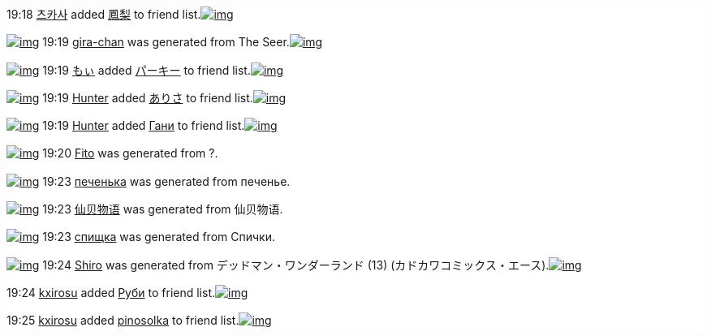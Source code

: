 19:18 [츠카사](http://www.barcodekanojo.com/user/417764/%EC%B8%A0%EC%B9%B4%EC%82%AC) added [鳳梨](http://www.barcodekanojo.com/kanojo/491640/%E9%B3%B3%E6%A2%A8) to friend list.[![img](http://kacdn07.appspot.com/5836645270028288/0f6b.png)](http://www.barcodekanojo.com/kanojo/491640/%E9%B3%B3%E6%A2%A8)

[![img](http://kacdn05.appspot.com/6224936620261376/a6a5.png)](http://www.barcodekanojo.com/kanojo/2804039/gira-chan) 19:19 [gira-chan](http://www.barcodekanojo.com/kanojo/2804039/gira-chan) was generated from The Seer.[![img](http://img30.imageshack.us/img30/8814/nawt.jpg)](http://www.barcodekanojo.com/product_images/barcode/5377232/1392459497/The%20Seer.jpg)

[![img](http://kacdn08.appspot.com/6199621546147840/b17a.jpg)](http://www.barcodekanojo.com/user/321239/%E3%82%82%E3%81%83) 19:19 [もぃ](http://www.barcodekanojo.com/user/321239/%E3%82%82%E3%81%83) added [パーキー](http://www.barcodekanojo.com/kanojo/1592356/%E3%83%91%E3%83%BC%E3%82%AD%E3%83%BC) to friend list.[![img](http://kacdn05.appspot.com/6166618749009920/9b51.png)](http://www.barcodekanojo.com/kanojo/1592356/%E3%83%91%E3%83%BC%E3%82%AD%E3%83%BC)

[![img](http://kacdn05.appspot.com/6481621045739520/a420.jpg)](http://www.barcodekanojo.com/user/398929/Hunter) 19:19 [Hunter](http://www.barcodekanojo.com/user/398929/Hunter) added [ありさ](http://www.barcodekanojo.com/kanojo/2804029/%E3%81%82%E3%82%8A%E3%81%95) to friend list.[![img](http://img849.imageshack.us/img849/3803/oa1a.png)](http://www.barcodekanojo.com/kanojo/2804029/%E3%81%82%E3%82%8A%E3%81%95)

[![img](http://kacdn05.appspot.com/6481621045739520/a420.jpg)](http://www.barcodekanojo.com/user/398929/Hunter) 19:19 [Hunter](http://www.barcodekanojo.com/user/398929/Hunter) added [Гани](http://www.barcodekanojo.com/kanojo/2804022/%D0%93%D0%B0%D0%BD%D0%B8) to friend list.[![img](http://img571.imageshack.us/img571/3609/mc25.png)](http://www.barcodekanojo.com/kanojo/2804022/%D0%93%D0%B0%D0%BD%D0%B8)

[![img](http://kacdn08.appspot.com/5423819992858624/11d5.png)](http://www.barcodekanojo.com/kanojo/2804040/Fito) 19:20 [Fito](http://www.barcodekanojo.com/kanojo/2804040/Fito) was generated from ?.

[![img](http://kacdn04.appspot.com/5284140408635392/96ca.png)](http://www.barcodekanojo.com/kanojo/2804041/%D0%BF%D0%B5%D1%87%D0%B5%D0%BD%D1%8C%D0%BA%D0%B0) 19:23 [печенька](http://www.barcodekanojo.com/kanojo/2804041/%D0%BF%D0%B5%D1%87%D0%B5%D0%BD%D1%8C%D0%BA%D0%B0) was generated from печенье.

[![img](http://kacdn04.appspot.com/5665774291124224/7ba2.png)](http://www.barcodekanojo.com/kanojo/2804042/%E4%BB%99%E8%B4%9D%E7%89%A9%E8%AF%AD) 19:23 [仙贝物语](http://www.barcodekanojo.com/kanojo/2804042/%E4%BB%99%E8%B4%9D%E7%89%A9%E8%AF%AD) was generated from 仙贝物语.

[![img](http://kacdn01.appspot.com/4746499489529856/e7a5.png)](http://www.barcodekanojo.com/kanojo/2804043/%D1%81%D0%BF%D0%B8%D1%89%D0%BA%D0%B0) 19:23 [спищка](http://www.barcodekanojo.com/kanojo/2804043/%D1%81%D0%BF%D0%B8%D1%89%D0%BA%D0%B0) was generated from Спички.

[![img](http://img812.imageshack.us/img812/677/vxmh.png)](http://www.barcodekanojo.com/kanojo/2804044/Shiro) 19:24 [Shiro](http://www.barcodekanojo.com/kanojo/2804044/Shiro) was generated from デッドマン・ワンダーランド (13) (カドカワコミックス・エース).[![img](http://img703.imageshack.us/img703/733/w939.jpg)](http://www.barcodekanojo.com/product_images/barcode/5377240/1392459831/50x50x,PE3,P83,P87,PE3,P83,P83,PE3,P83,P89,PE3,P83,P9E,PE3,P83,PB3,PE3,P83,PBB,PE3,P83,PAF,PE3,P83,PB3,PE3,P83,P80,PE3,P83,PBC,PE3,P83,PA9,PE3,P83,PB3,PE3,P83,P89,P20,P2813,P29,P20,P28,PE3,P82,PAB,PE3,P83,P89,PE3,P82,PAB,PE3,P83,PAF,PE3,P82,PB3,PE3,P83,P9F,PE3,P83,P83,PE3,P82,PAF,PE3,P82,PB9,PE3,P83,PBB,PE3,P82,PA8,PE3,P83,PBC,PE3,P82,PB9,P29.jpg,qw=88,ah=88.pagespeed.ic.WN8wt8Q0Et.jpg)

19:24 [kxirosu](http://www.barcodekanojo.com/user/439791/kxirosu) added [Руби](http://www.barcodekanojo.com/kanojo/2628496/%D0%A0%D1%83%D0%B1%D0%B8) to friend list.[![img](http://kacdn02.appspot.com/6279396268703744/617e.png)](http://www.barcodekanojo.com/kanojo/2628496/%D0%A0%D1%83%D0%B1%D0%B8)

19:25 [kxirosu](http://www.barcodekanojo.com/user/439791/kxirosu) added [pinosolka](http://www.barcodekanojo.com/kanojo/2491985/pinosolka) to friend list.[![img](http://kacdn02.appspot.com/5262140780838912/3e9c.jpg)](http://www.barcodekanojo.com/kanojo/2491985/pinosolka)
